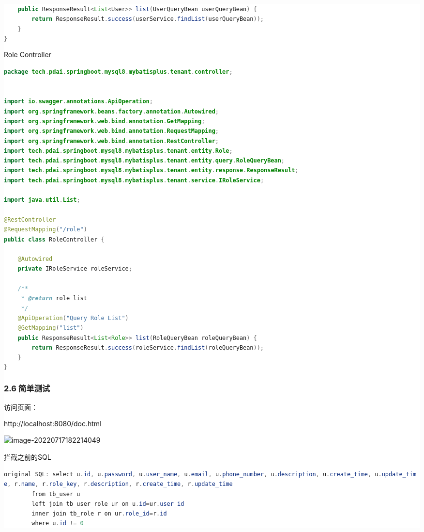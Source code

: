 ```java
    public ResponseResult<List<User>> list(UserQueryBean userQueryBean) {
        return ResponseResult.success(userService.findList(userQueryBean));
    }
}
```

Role Controller

```java
package tech.pdai.springboot.mysql8.mybatisplus.tenant.controller;


import io.swagger.annotations.ApiOperation;
import org.springframework.beans.factory.annotation.Autowired;
import org.springframework.web.bind.annotation.GetMapping;
import org.springframework.web.bind.annotation.RequestMapping;
import org.springframework.web.bind.annotation.RestController;
import tech.pdai.springboot.mysql8.mybatisplus.tenant.entity.Role;
import tech.pdai.springboot.mysql8.mybatisplus.tenant.entity.query.RoleQueryBean;
import tech.pdai.springboot.mysql8.mybatisplus.tenant.entity.response.ResponseResult;
import tech.pdai.springboot.mysql8.mybatisplus.tenant.service.IRoleService;

import java.util.List;

@RestController
@RequestMapping("/role")
public class RoleController {

    @Autowired
    private IRoleService roleService;

    /**
     * @return role list
     */
    @ApiOperation("Query Role List")
    @GetMapping("list")
    public ResponseResult<List<Role>> list(RoleQueryBean roleQueryBean) {
        return ResponseResult.success(roleService.findList(roleQueryBean));
    }
}
```

### 2.6 简单测试

访问页面：

http://localhost:8080/doc.html

![image-20220717182214049](https://cdn.jsdelivr.net/gh/MrJackC/PicGoImages/other/202404231610225.png)

拦截之前的SQL

```java
original SQL: select u.id, u.password, u.user_name, u.email, u.phone_number, u.description, u.create_time, u.update_time, r.name, r.role_key, r.description, r.create_time, r.update_time
		from tb_user u
		left join tb_user_role ur on u.id=ur.user_id
		inner join tb_role r on ur.role_id=r.id  
		where u.id != 0
```
